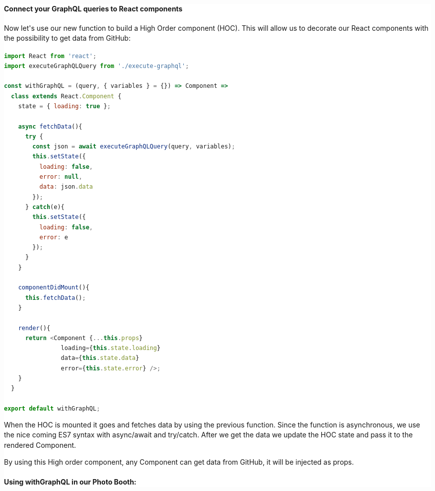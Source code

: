 #### Connect your GraphQL queries to React components

Now let's use our new function to build a High Order component (HOC). This will allow us to decorate our React components with the possibility to get data from GitHub:

```js
import React from 'react';
import executeGraphQLQuery from './execute-graphql';

const withGraphQL = (query, { variables } = {}) => Component =>
  class extends React.Component {
    state = { loading: true };
    
    async fetchData(){
      try {
        const json = await executeGraphQLQuery(query, variables);
        this.setState({
          loading: false,
          error: null,
          data: json.data
        });
      } catch(e){
        this.setState({
          loading: false,
          error: e
        });
      }  
    }
    
    componentDidMount(){
      this.fetchData();
    }
    
    render(){
      return <Component {...this.props}
                loading={this.state.loading}
                data={this.state.data}
                error={this.state.error} />;
    }
  }

export default withGraphQL;
```

When the HOC is mounted it goes and fetches data by using the previous function. Since the function is asynchronous, we use the nice coming ES7 syntax with async/await and try/catch.
After we get the data we update the HOC state and pass it to the rendered Component.

By using this High order component, any Component can get data from GitHub, it will be injected as props.

#### Using withGraphQL in our Photo Booth:
